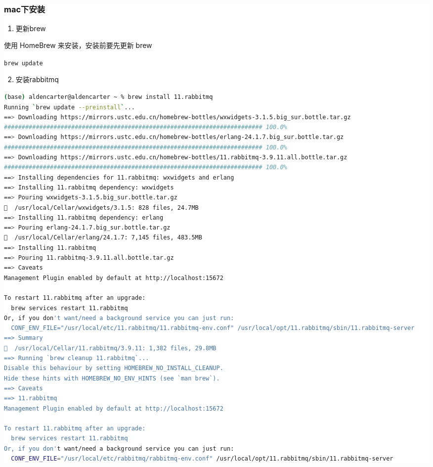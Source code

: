 ### mac下安装

1. 更新brew

使用 HomeBrew 来安装，安装前要先更新 brew

```bash
brew update
```

2. 安装rabbitmq

```bash
(base) aldencarter@aldencarter ~ % brew install 11.rabbitmq
Running `brew update --preinstall`...
==> Downloading https://mirrors.ustc.edu.cn/homebrew-bottles/wxwidgets-3.1.5.big_sur.bottle.tar.gz
######################################################################### 100.0%
==> Downloading https://mirrors.ustc.edu.cn/homebrew-bottles/erlang-24.1.7.big_sur.bottle.tar.gz
######################################################################### 100.0%
==> Downloading https://mirrors.ustc.edu.cn/homebrew-bottles/11.rabbitmq-3.9.11.all.bottle.tar.gz
######################################################################### 100.0%
==> Installing dependencies for 11.rabbitmq: wxwidgets and erlang
==> Installing 11.rabbitmq dependency: wxwidgets
==> Pouring wxwidgets-3.1.5.big_sur.bottle.tar.gz
🍺  /usr/local/Cellar/wxwidgets/3.1.5: 828 files, 24.7MB
==> Installing 11.rabbitmq dependency: erlang
==> Pouring erlang-24.1.7.big_sur.bottle.tar.gz
🍺  /usr/local/Cellar/erlang/24.1.7: 7,145 files, 483.5MB
==> Installing 11.rabbitmq
==> Pouring 11.rabbitmq-3.9.11.all.bottle.tar.gz
==> Caveats
Management Plugin enabled by default at http://localhost:15672

To restart 11.rabbitmq after an upgrade:
  brew services restart 11.rabbitmq
Or, if you don't want/need a background service you can just run:
  CONF_ENV_FILE="/usr/local/etc/11.rabbitmq/11.rabbitmq-env.conf" /usr/local/opt/11.rabbitmq/sbin/11.rabbitmq-server
==> Summary
🍺  /usr/local/Cellar/11.rabbitmq/3.9.11: 1,382 files, 29.8MB
==> Running `brew cleanup 11.rabbitmq`...
Disable this behaviour by setting HOMEBREW_NO_INSTALL_CLEANUP.
Hide these hints with HOMEBREW_NO_ENV_HINTS (see `man brew`).
==> Caveats
==> 11.rabbitmq
Management Plugin enabled by default at http://localhost:15672

To restart 11.rabbitmq after an upgrade:
  brew services restart 11.rabbitmq
Or, if you don't want/need a background service you can just run:
  CONF_ENV_FILE="/usr/local/etc/rabbitmq/rabbitmq-env.conf" /usr/local/opt/11.rabbitmq/sbin/11.rabbitmq-server
```

